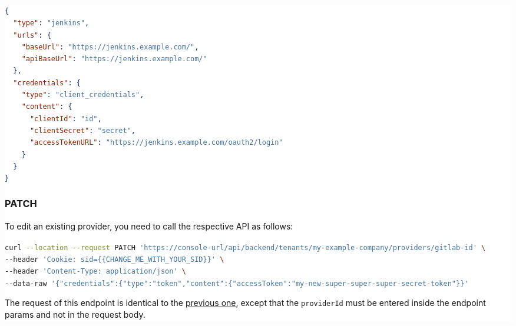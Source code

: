   </TabItem>
  <TabItem value="jenkins" label="Jenkins OAuth 2.0">

```json
{
  "type": "jenkins",
  "urls": {
    "baseUrl": "https://jenkins.example.com/",
    "apiBaseUrl": "https://jenkins.example.com/"
  },
  "credentials": {
    "type": "client_credentials",
    "content": {
      "clientId": "id",
      "clientSecret": "secret",
      "accessTokenURL": "https://jenkins.example.com/oauth2/login"
    }
  }
}
```

  </TabItem>
</Tabs>

### PATCH

To edit an existing provider, you need to call the respective API as follows:

```sh
curl --location --request PATCH 'https://console-url/api/backend/tenants/my-example-company/providers/gitlab-id' \
--header 'Cookie: sid={{CHANGE_ME_WITH_YOUR_SID}}' \
--header 'Content-Type: application/json' \
--data-raw '{"credentials":{"type":"token","content":{"accessToken":"my-new-super-super-super-secret-token"}}'
```

The request of this endpoint is identical to the [previous one](#post), except that the `providerId` must be entered inside the endpoint params and not in the request body.

